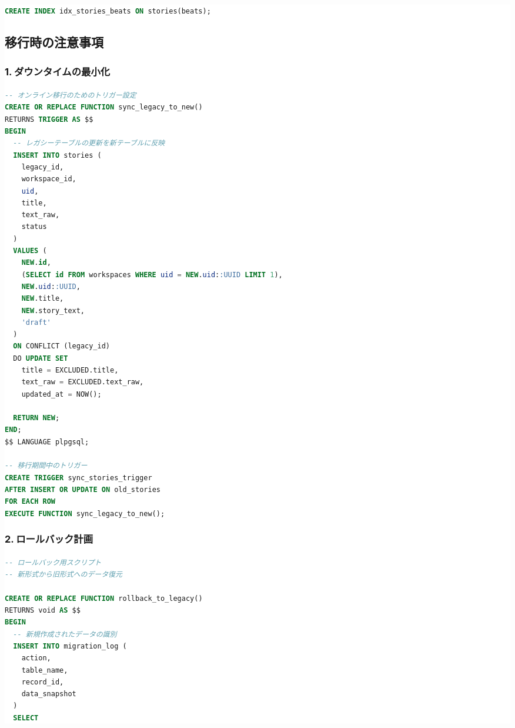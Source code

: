 ```sql
CREATE INDEX idx_stories_beats ON stories(beats);
```

## 移行時の注意事項

### 1. ダウンタイムの最小化

```sql
-- オンライン移行のためのトリガー設定
CREATE OR REPLACE FUNCTION sync_legacy_to_new()
RETURNS TRIGGER AS $$
BEGIN
  -- レガシーテーブルの更新を新テーブルに反映
  INSERT INTO stories (
    legacy_id,
    workspace_id,
    uid,
    title,
    text_raw,
    status
  )
  VALUES (
    NEW.id,
    (SELECT id FROM workspaces WHERE uid = NEW.uid::UUID LIMIT 1),
    NEW.uid::UUID,
    NEW.title,
    NEW.story_text,
    'draft'
  )
  ON CONFLICT (legacy_id) 
  DO UPDATE SET
    title = EXCLUDED.title,
    text_raw = EXCLUDED.text_raw,
    updated_at = NOW();
    
  RETURN NEW;
END;
$$ LANGUAGE plpgsql;

-- 移行期間中のトリガー
CREATE TRIGGER sync_stories_trigger
AFTER INSERT OR UPDATE ON old_stories
FOR EACH ROW
EXECUTE FUNCTION sync_legacy_to_new();
```

### 2. ロールバック計画

```sql
-- ロールバック用スクリプト
-- 新形式から旧形式へのデータ復元

CREATE OR REPLACE FUNCTION rollback_to_legacy()
RETURNS void AS $$
BEGIN
  -- 新規作成されたデータの識別
  INSERT INTO migration_log (
    action,
    table_name,
    record_id,
    data_snapshot
  )
  SELECT 
```